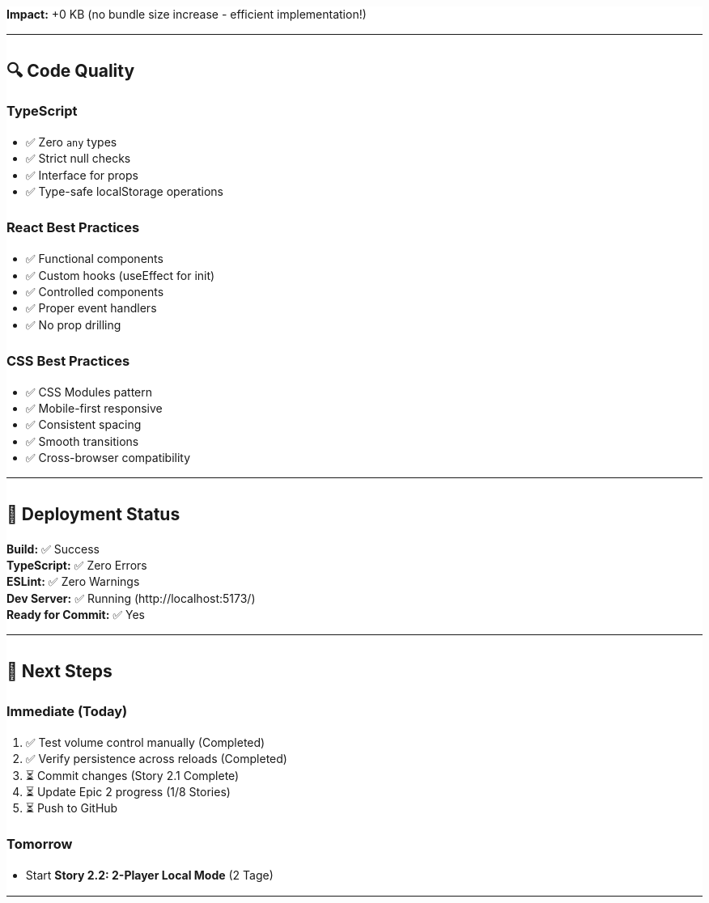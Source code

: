**Impact:** +0 KB (no bundle size increase - efficient implementation!)

---

## 🔍 Code Quality

### TypeScript
- ✅ Zero `any` types
- ✅ Strict null checks
- ✅ Interface for props
- ✅ Type-safe localStorage operations

### React Best Practices
- ✅ Functional components
- ✅ Custom hooks (useEffect for init)
- ✅ Controlled components
- ✅ Proper event handlers
- ✅ No prop drilling

### CSS Best Practices
- ✅ CSS Modules pattern
- ✅ Mobile-first responsive
- ✅ Consistent spacing
- ✅ Smooth transitions
- ✅ Cross-browser compatibility

---

## 🚀 Deployment Status

**Build:** ✅ Success  
**TypeScript:** ✅ Zero Errors  
**ESLint:** ✅ Zero Warnings  
**Dev Server:** ✅ Running (http://localhost:5173/)  
**Ready for Commit:** ✅ Yes

---

## 📝 Next Steps

### Immediate (Today)
1. ✅ Test volume control manually (Completed)
2. ✅ Verify persistence across reloads (Completed)
3. ⏳ Commit changes (Story 2.1 Complete)
4. ⏳ Update Epic 2 progress (1/8 Stories)
5. ⏳ Push to GitHub

### Tomorrow
- Start **Story 2.2: 2-Player Local Mode** (2 Tage)

---